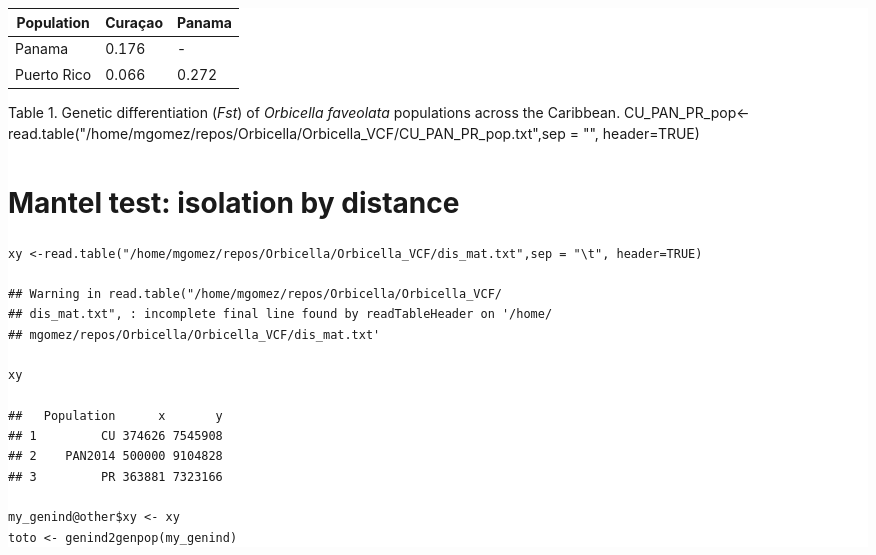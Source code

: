 <table>
<thead>
<tr class="header">
<th>Population</th>
<th>Curaçao</th>
<th>Panama</th>
</tr>
</thead>
<tbody>
<tr class="odd">
<td>Panama</td>
<td>0.176</td>
<td>-</td>
</tr>
<tr class="even">
<td>Puerto Rico</td>
<td>0.066</td>
<td>0.272</td>
</tr>
</tbody>
</table>

Table 1. Genetic differentiation (*Fst*) of *Orbicella faveolata*
populations across the Caribbean. CU\_PAN\_PR\_pop&lt;-
read.table("/home/mgomez/repos/Orbicella/Orbicella\_VCF/CU\_PAN\_PR\_pop.txt",sep
= "", header=TRUE)

Mantel test: isolation by distance
==================================

    xy <-read.table("/home/mgomez/repos/Orbicella/Orbicella_VCF/dis_mat.txt",sep = "\t", header=TRUE)

    ## Warning in read.table("/home/mgomez/repos/Orbicella/Orbicella_VCF/
    ## dis_mat.txt", : incomplete final line found by readTableHeader on '/home/
    ## mgomez/repos/Orbicella/Orbicella_VCF/dis_mat.txt'

    xy

    ##   Population      x       y
    ## 1         CU 374626 7545908
    ## 2    PAN2014 500000 9104828
    ## 3         PR 363881 7323166

    my_genind@other$xy <- xy
    toto <- genind2genpop(my_genind)
